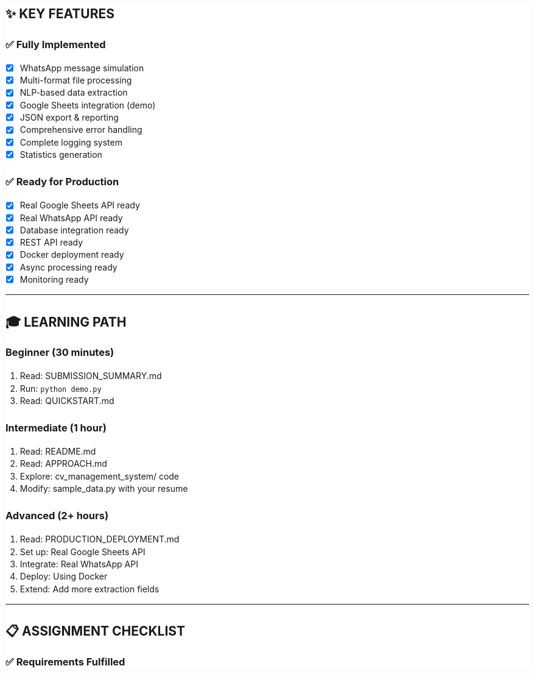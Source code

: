 
## ✨ KEY FEATURES

### ✅ Fully Implemented
- [x] WhatsApp message simulation
- [x] Multi-format file processing
- [x] NLP-based data extraction
- [x] Google Sheets integration (demo)
- [x] JSON export & reporting
- [x] Comprehensive error handling
- [x] Complete logging system
- [x] Statistics generation

### ✅ Ready for Production
- [x] Real Google Sheets API ready
- [x] Real WhatsApp API ready
- [x] Database integration ready
- [x] REST API ready
- [x] Docker deployment ready
- [x] Async processing ready
- [x] Monitoring ready

---

## 🎓 LEARNING PATH

### Beginner (30 minutes)
1. Read: SUBMISSION_SUMMARY.md
2. Run: `python demo.py`
3. Read: QUICKSTART.md

### Intermediate (1 hour)
1. Read: README.md
2. Read: APPROACH.md
3. Explore: cv_management_system/ code
4. Modify: sample_data.py with your resume

### Advanced (2+ hours)
1. Read: PRODUCTION_DEPLOYMENT.md
2. Set up: Real Google Sheets API
3. Integrate: Real WhatsApp API
4. Deploy: Using Docker
5. Extend: Add more extraction fields

---

## 📋 ASSIGNMENT CHECKLIST

### ✅ Requirements Fulfilled
